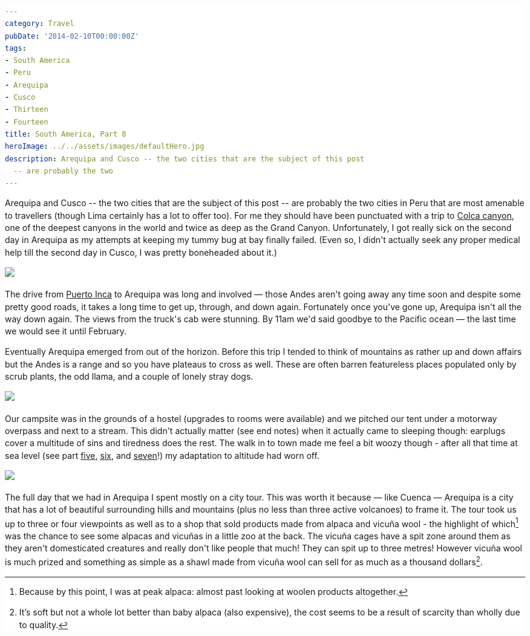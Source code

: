 ```yaml
---
category: Travel
pubDate: '2014-02-10T00:00:00Z'
tags:
- South America
- Peru
- Arequipa
- Cusco
- Thirteen
- Fourteen
title: South America, Part 8
heroImage: ../../assets/images/defaultHero.jpg
description: Arequipa and Cusco -- the two cities that are the subject of this post
  -- are probably the two
---
```

Arequipa and Cusco -- the two cities that are the subject of this post -- are probably the two cities in Peru that are most amenable to travellers (though Lima certainly has a lot to offer too). For me they should have been punctuated with a trip to [Colca canyon](http://en.wikipedia.org/wiki/Colca_Canyon), one of the deepest canyons in the world and twice as deep as the Grand Canyon. Unfortunately, I got really sick on the second day in Arequipa as my attempts at keeping my tummy bug at bay finally failed. (Even so, I didn't actually seek any proper medical help till the second day in Cusco, I was pretty boneheaded about it.)

![](../../assets/images/south_america/part_8/01.jpg)

The drive from [Puerto Inca](south-america-trip-part-7) to Arequipa was long and involved — those Andes aren't going away any time soon and despite some pretty good roads, it takes a long time to get up, through, and down again. Fortunately once you've gone up, Arequipa isn't all the way down again. The views from the truck's cab were stunning. By 11am we'd said goodbye to the Pacific ocean — the last time we would see it until February.

Eventually Arequipa emerged from out of the horizon. Before this trip I tended to think of mountains as rather up and down affairs but the Andes is a range and so you have plateaus to cross as well. These are often barren featureless places populated only by scrub plants, the odd llama, and a couple of lonely stray dogs.

![](../../assets/images/south_america/part_8/02.jpg)

Our campsite was in the grounds of a hostel (upgrades to rooms were available) and we pitched our tent under a motorway overpass and next to a stream. This didn't actually matter (see end notes) when it actually came to sleeping though: earplugs cover a multitude of sins and tiredness does the rest. The walk in to town made me feel a bit woozy though - after all that time at sea level (see part [five](south-america-trip-part-5), [six](south-america-trip-part-6), and [seven](south-america-trip-part-7)!) my adaptation to altitude had worn off.

![](../../assets/images/south_america/part_8/03.jpg)

The full day that we had in Arequipa I spent mostly on a city tour. This was worth it because — like Cuenca — Arequipa is a city that has a lot of beautiful surrounding hills and mountains (plus no less than three active volcanoes) to frame it. The tour took us up to three or four viewpoints as well as to a shop that sold products made from alpaca and vicuña wool - the highlight of which[^1] was the chance to see some alpacas and vicuñas in a little zoo at the back. The vicuña cages have a spit zone around them as they aren't domesticated creatures and really don't like people that much! They can spit up to three metres! However vicuña wool is much prized and something as simple as a shawl made from vicuña wool can sell for as much as a thousand dollars[^2].


[^1]: Because by this point, I was at peak alpaca: almost past looking at woolen products altogether.
[^2]: It&rsquo;s soft but not a whole lot better than baby alpaca (also expensive), the cost seems to be a result of scarcity than wholly due to quality. 
[^3]: She&rsquo;s been moved around a lot since she was discovered, including an extended, and not exactly diplomatically welcome, stay in Japan. I don&rsquo;t know if I understood correctly but I think she is moving again soon.
[^4]: Well I suppose you could fake people being in love with you to enhance your rep? Who is this Matt whose name ladies all over the Andes have been spraying on to the rocks? He sounds like a <strong><em>hunk</em></strong>.
[^5]: In the preceding weeks as I struggled with the bowel infection, I’d begun to dread it.